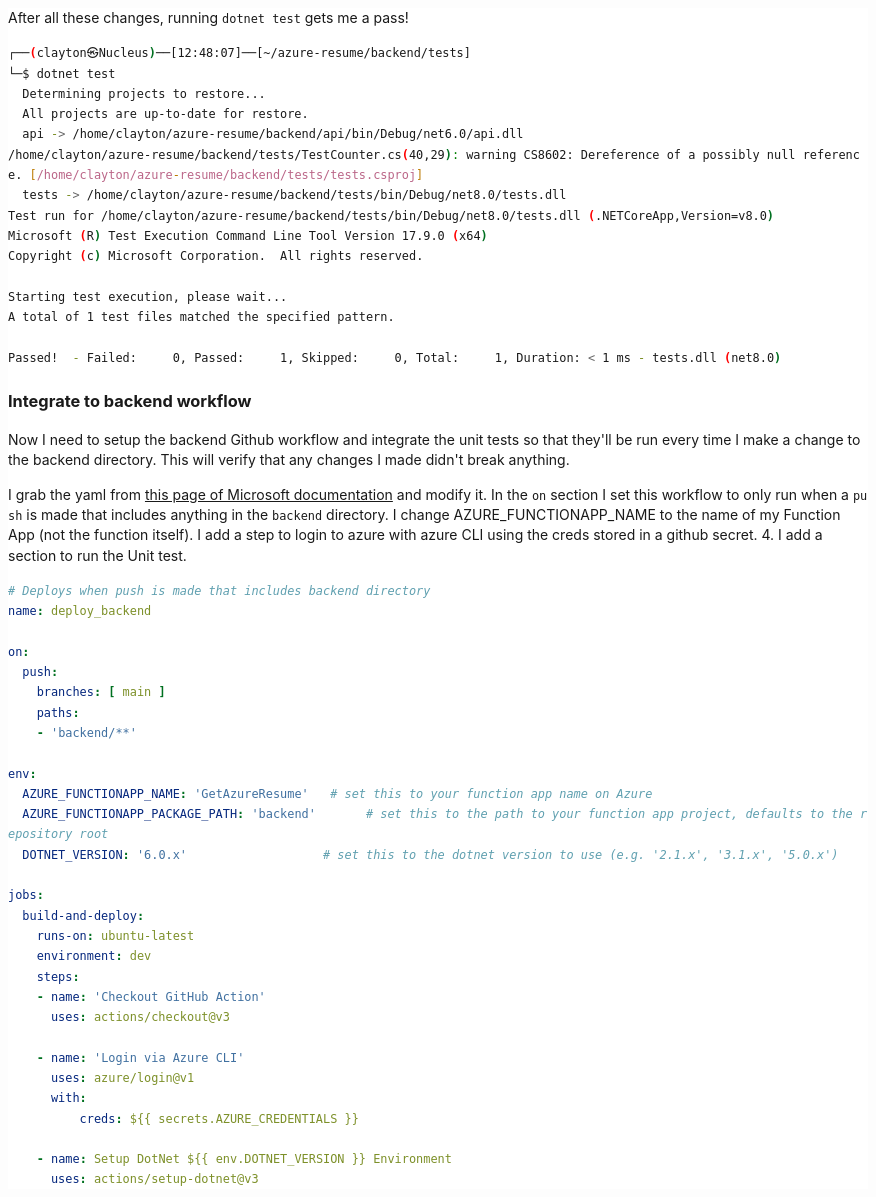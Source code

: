 After all these changes, running `dotnet test` gets me a pass!
```bash
┌──(clayton㉿Nucleus)──[12:48:07]──[~/azure-resume/backend/tests]
└─$ dotnet test
  Determining projects to restore...
  All projects are up-to-date for restore.
  api -> /home/clayton/azure-resume/backend/api/bin/Debug/net6.0/api.dll
/home/clayton/azure-resume/backend/tests/TestCounter.cs(40,29): warning CS8602: Dereference of a possibly null reference. [/home/clayton/azure-resume/backend/tests/tests.csproj]
  tests -> /home/clayton/azure-resume/backend/tests/bin/Debug/net8.0/tests.dll
Test run for /home/clayton/azure-resume/backend/tests/bin/Debug/net8.0/tests.dll (.NETCoreApp,Version=v8.0)
Microsoft (R) Test Execution Command Line Tool Version 17.9.0 (x64)
Copyright (c) Microsoft Corporation.  All rights reserved.

Starting test execution, please wait...
A total of 1 test files matched the specified pattern.

Passed!  - Failed:     0, Passed:     1, Skipped:     0, Total:     1, Duration: < 1 ms - tests.dll (net8.0)
```
### Integrate to backend workflow
Now I need to setup the backend Github workflow and integrate the unit tests so that they'll be run every time I make a change to the backend directory. This will verify that any changes I made didn't break anything.

I grab the yaml from [this page of Microsoft documentation](https://learn.microsoft.com/en-us/azure/azure-functions/functions-how-to-github-actions?tabs=linux%2Cdotnet&pivots=method-manual#example-workflow-configuration-file) and modify it. In the `on` section I set this workflow to only run when a `push` is made that includes anything in the `backend` directory. I change AZURE_FUNCTIONAPP_NAME to the name of my Function App (not the function itself). I add a step to login to azure with azure CLI using the creds stored in a github secret. 4. I add a section to run the Unit test.
```yaml
# Deploys when push is made that includes backend directory
name: deploy_backend

on:
  push:
    branches: [ main ]
    paths:
    - 'backend/**'

env:
  AZURE_FUNCTIONAPP_NAME: 'GetAzureResume'   # set this to your function app name on Azure
  AZURE_FUNCTIONAPP_PACKAGE_PATH: 'backend'       # set this to the path to your function app project, defaults to the repository root
  DOTNET_VERSION: '6.0.x'                   # set this to the dotnet version to use (e.g. '2.1.x', '3.1.x', '5.0.x')

jobs:
  build-and-deploy:
    runs-on: ubuntu-latest
    environment: dev
    steps:
    - name: 'Checkout GitHub Action'
      uses: actions/checkout@v3
    
    - name: 'Login via Azure CLI'
      uses: azure/login@v1
      with:
          creds: ${{ secrets.AZURE_CREDENTIALS }}

    - name: Setup DotNet ${{ env.DOTNET_VERSION }} Environment
      uses: actions/setup-dotnet@v3
```